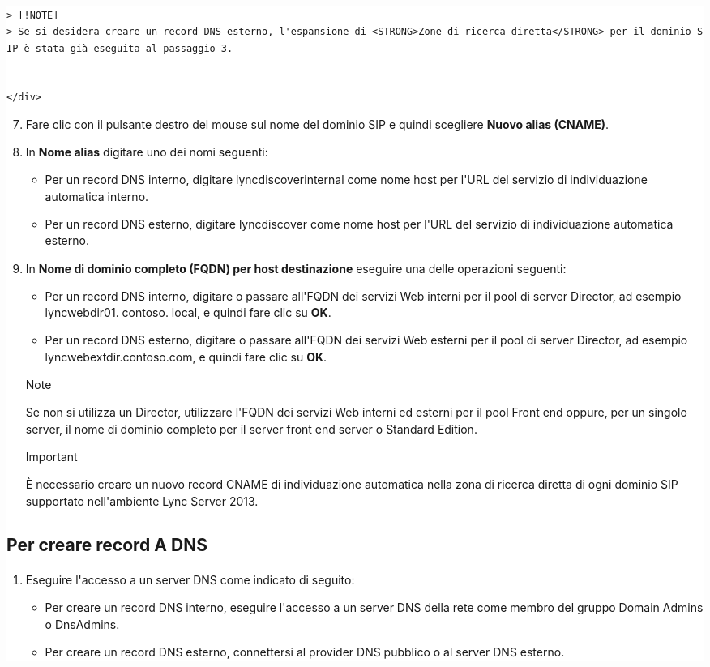 
    > [!NOTE]  
    > Se si desidera creare un record DNS esterno, l'espansione di <STRONG>Zone di ricerca diretta</STRONG> per il dominio SIP è stata già eseguita al passaggio 3.

    
    </div>

7.  Fare clic con il pulsante destro del mouse sul nome del dominio SIP e quindi scegliere **Nuovo alias (CNAME)**.

8.  In **Nome alias** digitare uno dei nomi seguenti:
    
      - Per un record DNS interno, digitare lyncdiscoverinternal come nome host per l'URL del servizio di individuazione automatica interno.
    
      - Per un record DNS esterno, digitare lyncdiscover come nome host per l'URL del servizio di individuazione automatica esterno.

9.  In **Nome di dominio completo (FQDN) per host destinazione** eseguire una delle operazioni seguenti:
    
      - Per un record DNS interno, digitare o passare all'FQDN dei servizi Web interni per il pool di server Director, ad esempio lyncwebdir01. contoso. local, e quindi fare clic su **OK**.
    
      - Per un record DNS esterno, digitare o passare all'FQDN dei servizi Web esterni per il pool di server Director, ad esempio lyncwebextdir.contoso.com, e quindi fare clic su **OK**.
    
    <div>
    

    > [!NOTE]  
    > Se non si utilizza un Director, utilizzare l'FQDN dei servizi Web interni ed esterni per il pool Front end oppure, per un singolo server, il nome di dominio completo per il server front end server o Standard Edition.

    
    </div>
    
    <div>
    

    > [!IMPORTANT]  
    > È necessario creare un nuovo record CNAME di individuazione automatica nella zona di ricerca diretta di ogni dominio SIP supportato nell'ambiente Lync Server 2013.

    
    </div>

</div>

<div>

## <a name="to-create-dns-a-records"></a>Per creare record A DNS

1.  Eseguire l'accesso a un server DNS come indicato di seguito:
    
      - Per creare un record DNS interno, eseguire l'accesso a un server DNS della rete come membro del gruppo Domain Admins o DnsAdmins.
    
      - Per creare un record DNS esterno, connettersi al provider DNS pubblico o al server DNS esterno.
